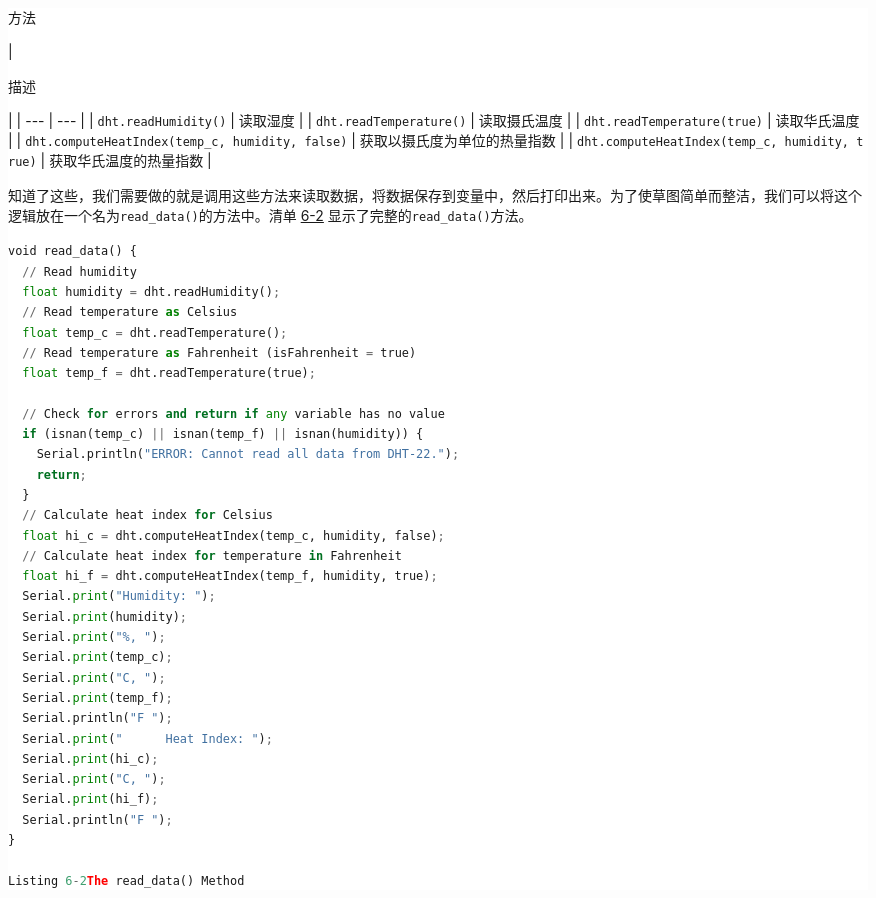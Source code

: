 方法

 | 

描述

 |
| --- | --- |
| `dht.readHumidity()` | 读取湿度 |
| `dht.readTemperature()` | 读取摄氏温度 |
| `dht.readTemperature(true)` | 读取华氏温度 |
| `dht.computeHeatIndex(temp_c, humidity, false)` | 获取以摄氏度为单位的热量指数 |
| `dht.computeHeatIndex(temp_c, humidity, true)` | 获取华氏温度的热量指数 |

知道了这些，我们需要做的就是调用这些方法来读取数据，将数据保存到变量中，然后打印出来。为了使草图简单而整洁，我们可以将这个逻辑放在一个名为`read_data()`的方法中。清单 [6-2](#PC6) 显示了完整的`read_data()`方法。

```py
void read_data() {
  // Read humidity
  float humidity = dht.readHumidity();
  // Read temperature as Celsius
  float temp_c = dht.readTemperature();
  // Read temperature as Fahrenheit (isFahrenheit = true)
  float temp_f = dht.readTemperature(true);

  // Check for errors and return if any variable has no value
  if (isnan(temp_c) || isnan(temp_f) || isnan(humidity)) {
    Serial.println("ERROR: Cannot read all data from DHT-22.");
    return;
  }
  // Calculate heat index for Celsius
  float hi_c = dht.computeHeatIndex(temp_c, humidity, false);
  // Calculate heat index for temperature in Fahrenheit
  float hi_f = dht.computeHeatIndex(temp_f, humidity, true);
  Serial.print("Humidity: ");
  Serial.print(humidity);
  Serial.print("%, ");
  Serial.print(temp_c);
  Serial.print("C, ");
  Serial.print(temp_f);
  Serial.println("F ");
  Serial.print("      Heat Index: ");
  Serial.print(hi_c);
  Serial.print("C, ");
  Serial.print(hi_f);
  Serial.println("F ");
}

Listing 6-2The read_data() Method

```
